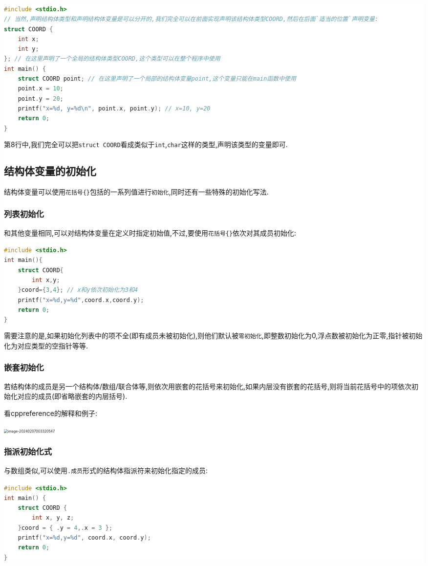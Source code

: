 ```c
#include <stdio.h>
// 当然,声明结构体类型和声明结构体变量是可以分开的,我们完全可以在前面实现声明该结构体类型COORD,然后在后面`适当的位置`声明变量:
struct COORD {
    int x;
    int y;
}; // 在这里声明了一个全局的结构体类型COORD,这个类型可以在整个程序中使用
int main() {
    struct COORD point; // 在这里声明了一个局部的结构体变量point,这个变量只能在main函数中使用
    point.x = 10;
    point.y = 20;
    printf("x=%d, y=%d\n", point.x, point.y); // x=10, y=20
    return 0;
}
```

第8行中,我们完全可以把`struct COORD`看成类似于`int`,`char`这样的类型,声明该类型的变量即可.

## 结构体变量的初始化

结构体变量可以使用`花括号{}`包括的一系列值进行`初始化`,同时还有一些特殊的初始化写法.

### 列表初始化

和其他变量相同,可以对结构体变量在定义时指定初始值,不过,要使用`花括号{}`依次对其成员初始化:

```c
#include <stdio.h>
int main(){
    struct COORD{
    	int x,y;	
	}coord={3,4}; // x和y依次初始化为3和4
    printf("x=%d,y=%d",coord.x,coord.y);
    return 0;
}
```

需要注意的是,如果初始化列表中的项不全(即有成员未被初始化),则他们默认被`零初始化`,即整数初始化为0,浮点数被初始化为正零,指针被初始化为对应类型的空指针等等.

### 嵌套初始化

若结构体的成员是另一个结构体/数组/联合体等,则依次用嵌套的花括号来初始化,如果内层没有嵌套的花括号,则将当前花括号中的项依次初始化对应的成员(即省略嵌套的内层括号).

看cppreference的解释和例子:

<img src="https://typora-blogs-pic.oss-cn-beijing.aliyuncs.com/img/image-20240207003320547.png" alt="image-20240207003320547" style="zoom:50%;" />

### 指派初始化式

与数组类似,可以使用`.成员`形式的结构体指派符来初始化指定的成员:

```c
#include <stdio.h>
int main() {
    struct COORD {
        int x, y, z;
    }coord = { .y = 4,.x = 3 };
    printf("x=%d,y=%d", coord.x, coord.y);
    return 0;
}
```
